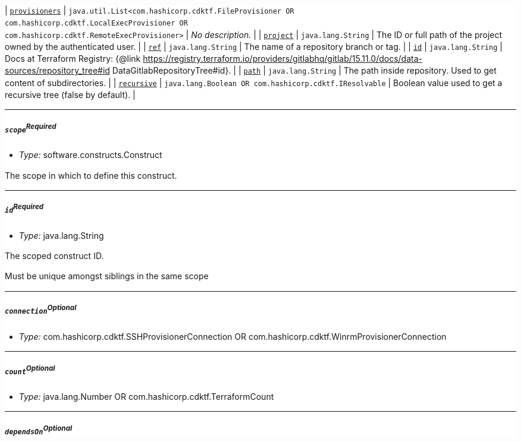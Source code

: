 | <code><a href="#@cdktf/provider-gitlab.dataGitlabRepositoryTree.DataGitlabRepositoryTree.Initializer.parameter.provisioners">provisioners</a></code> | <code>java.util.List<com.hashicorp.cdktf.FileProvisioner OR com.hashicorp.cdktf.LocalExecProvisioner OR com.hashicorp.cdktf.RemoteExecProvisioner></code> | *No description.* |
| <code><a href="#@cdktf/provider-gitlab.dataGitlabRepositoryTree.DataGitlabRepositoryTree.Initializer.parameter.project">project</a></code> | <code>java.lang.String</code> | The ID or full path of the project owned by the authenticated user. |
| <code><a href="#@cdktf/provider-gitlab.dataGitlabRepositoryTree.DataGitlabRepositoryTree.Initializer.parameter.ref">ref</a></code> | <code>java.lang.String</code> | The name of a repository branch or tag. |
| <code><a href="#@cdktf/provider-gitlab.dataGitlabRepositoryTree.DataGitlabRepositoryTree.Initializer.parameter.id">id</a></code> | <code>java.lang.String</code> | Docs at Terraform Registry: {@link https://registry.terraform.io/providers/gitlabhq/gitlab/15.11.0/docs/data-sources/repository_tree#id DataGitlabRepositoryTree#id}. |
| <code><a href="#@cdktf/provider-gitlab.dataGitlabRepositoryTree.DataGitlabRepositoryTree.Initializer.parameter.path">path</a></code> | <code>java.lang.String</code> | The path inside repository. Used to get content of subdirectories. |
| <code><a href="#@cdktf/provider-gitlab.dataGitlabRepositoryTree.DataGitlabRepositoryTree.Initializer.parameter.recursive">recursive</a></code> | <code>java.lang.Boolean OR com.hashicorp.cdktf.IResolvable</code> | Boolean value used to get a recursive tree (false by default). |

---

##### `scope`<sup>Required</sup> <a name="scope" id="@cdktf/provider-gitlab.dataGitlabRepositoryTree.DataGitlabRepositoryTree.Initializer.parameter.scope"></a>

- *Type:* software.constructs.Construct

The scope in which to define this construct.

---

##### `id`<sup>Required</sup> <a name="id" id="@cdktf/provider-gitlab.dataGitlabRepositoryTree.DataGitlabRepositoryTree.Initializer.parameter.id"></a>

- *Type:* java.lang.String

The scoped construct ID.

Must be unique amongst siblings in the same scope

---

##### `connection`<sup>Optional</sup> <a name="connection" id="@cdktf/provider-gitlab.dataGitlabRepositoryTree.DataGitlabRepositoryTree.Initializer.parameter.connection"></a>

- *Type:* com.hashicorp.cdktf.SSHProvisionerConnection OR com.hashicorp.cdktf.WinrmProvisionerConnection

---

##### `count`<sup>Optional</sup> <a name="count" id="@cdktf/provider-gitlab.dataGitlabRepositoryTree.DataGitlabRepositoryTree.Initializer.parameter.count"></a>

- *Type:* java.lang.Number OR com.hashicorp.cdktf.TerraformCount

---

##### `dependsOn`<sup>Optional</sup> <a name="dependsOn" id="@cdktf/provider-gitlab.dataGitlabRepositoryTree.DataGitlabRepositoryTree.Initializer.parameter.dependsOn"></a>
